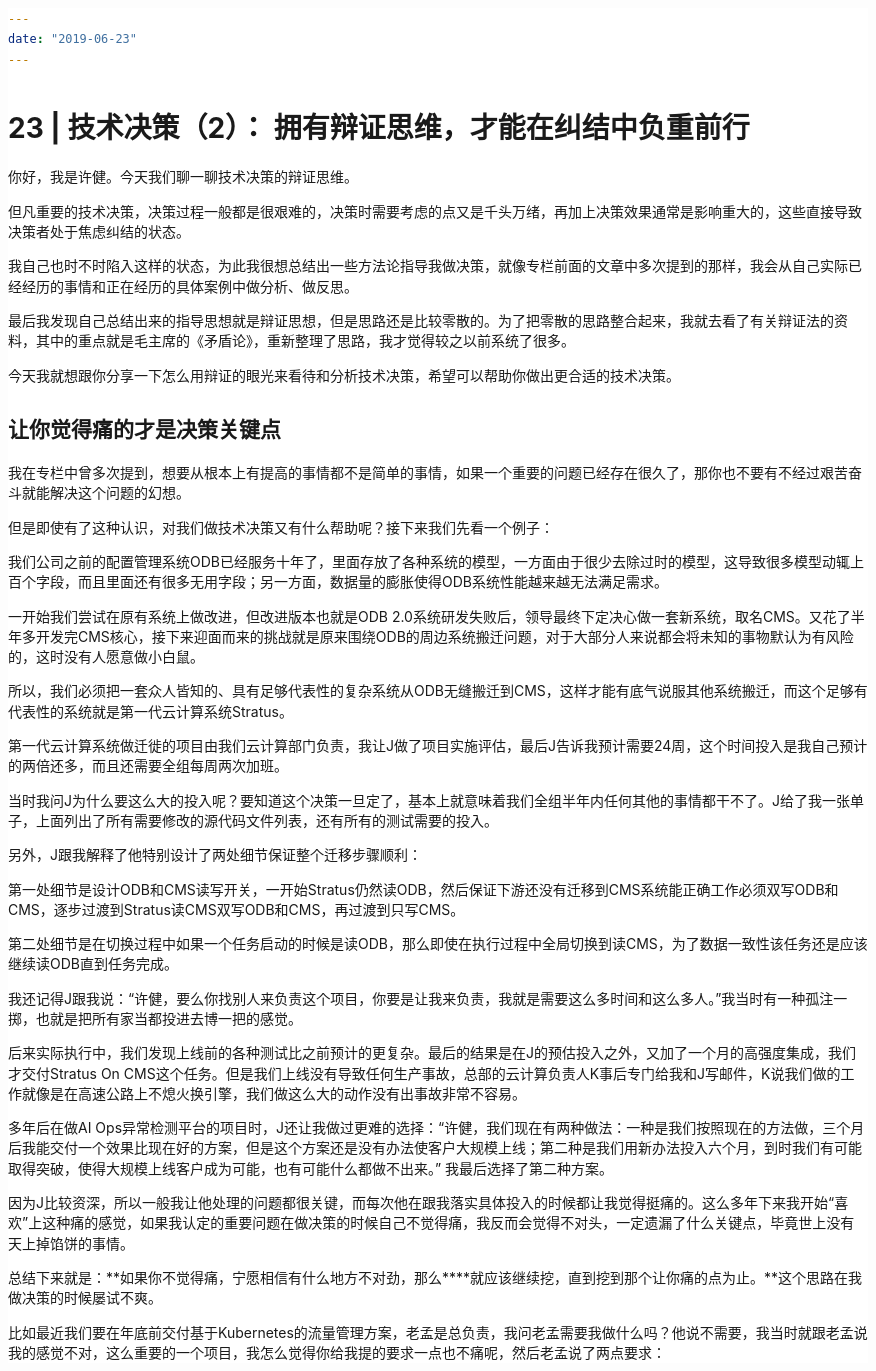 ```yaml
---
date: "2019-06-23"
---  
```

      
# 23 | 技术决策（2）： 拥有辩证思维，才能在纠结中负重前行
你好，我是许健。今天我们聊一聊技术决策的辩证思维。

但凡重要的技术决策，决策过程一般都是很艰难的，决策时需要考虑的点又是千头万绪，再加上决策效果通常是影响重大的，这些直接导致决策者处于焦虑纠结的状态。

我自己也时不时陷入这样的状态，为此我很想总结出一些方法论指导我做决策，就像专栏前面的文章中多次提到的那样，我会从自己实际已经经历的事情和正在经历的具体案例中做分析、做反思。

最后我发现自己总结出来的指导思想就是辩证思想，但是思路还是比较零散的。为了把零散的思路整合起来，我就去看了有关辩证法的资料，其中的重点就是毛主席的《矛盾论》，重新整理了思路，我才觉得较之以前系统了很多。

今天我就想跟你分享一下怎么用辩证的眼光来看待和分析技术决策，希望可以帮助你做出更合适的技术决策。

## 让你觉得痛的才是决策关键点

我在专栏中曾多次提到，想要从根本上有提高的事情都不是简单的事情，如果一个重要的问题已经存在很久了，那你也不要有不经过艰苦奋斗就能解决这个问题的幻想。

但是即使有了这种认识，对我们做技术决策又有什么帮助呢？接下来我们先看一个例子：

我们公司之前的配置管理系统ODB已经服务十年了，里面存放了各种系统的模型，一方面由于很少去除过时的模型，这导致很多模型动辄上百个字段，而且里面还有很多无用字段；另一方面，数据量的膨胀使得ODB系统性能越来越无法满足需求。



一开始我们尝试在原有系统上做改进，但改进版本也就是ODB 2.0系统研发失败后，领导最终下定决心做一套新系统，取名CMS。又花了半年多开发完CMS核心，接下来迎面而来的挑战就是原来围绕ODB的周边系统搬迁问题，对于大部分人来说都会将未知的事物默认为有风险的，这时没有人愿意做小白鼠。

所以，我们必须把一套众人皆知的、具有足够代表性的复杂系统从ODB无缝搬迁到CMS，这样才能有底气说服其他系统搬迁，而这个足够有代表性的系统就是第一代云计算系统Stratus。

第一代云计算系统做迁徙的项目由我们云计算部门负责，我让J做了项目实施评估，最后J告诉我预计需要24周，这个时间投入是我自己预计的两倍还多，而且还需要全组每周两次加班。

当时我问J为什么要这么大的投入呢？要知道这个决策一旦定了，基本上就意味着我们全组半年内任何其他的事情都干不了。J给了我一张单子，上面列出了所有需要修改的源代码文件列表，还有所有的测试需要的投入。

另外，J跟我解释了他特别设计了两处细节保证整个迁移步骤顺利：

第一处细节是设计ODB和CMS读写开关，一开始Stratus仍然读ODB，然后保证下游还没有迁移到CMS系统能正确工作必须双写ODB和CMS，逐步过渡到Stratus读CMS双写ODB和CMS，再过渡到只写CMS。

第二处细节是在切换过程中如果一个任务启动的时候是读ODB，那么即使在执行过程中全局切换到读CMS，为了数据一致性该任务还是应该继续读ODB直到任务完成。

我还记得J跟我说：“许健，要么你找别人来负责这个项目，你要是让我来负责，我就是需要这么多时间和这么多人。”我当时有一种孤注一掷，也就是把所有家当都投进去博一把的感觉。

后来实际执行中，我们发现上线前的各种测试比之前预计的更复杂。最后的结果是在J的预估投入之外，又加了一个月的高强度集成，我们才交付Stratus On CMS这个任务。但是我们上线没有导致任何生产事故，总部的云计算负责人K事后专门给我和J写邮件，K说我们做的工作就像是在高速公路上不熄火换引擎，我们做这么大的动作没有出事故非常不容易。

多年后在做AI Ops异常检测平台的项目时，J还让我做过更难的选择：“许健，我们现在有两种做法：一种是我们按照现在的方法做，三个月后我能交付一个效果比现在好的方案，但是这个方案还是没有办法使客户大规模上线；第二种是我们用新办法投入六个月，到时我们有可能取得突破，使得大规模上线客户成为可能，也有可能什么都做不出来。” 我最后选择了第二种方案。

因为J比较资深，所以一般我让他处理的问题都很关键，而每次他在跟我落实具体投入的时候都让我觉得挺痛的。这么多年下来我开始“喜欢”上这种痛的感觉，如果我认定的重要问题在做决策的时候自己不觉得痛，我反而会觉得不对头，一定遗漏了什么关键点，毕竟世上没有天上掉馅饼的事情。

总结下来就是：**如果你不觉得痛，宁愿相信有什么地方不对劲，那么****就应该继续挖，直到挖到那个让你痛的点为止。**这个思路在我做决策的时候屡试不爽。

比如最近我们要在年底前交付基于Kubernetes的流量管理方案，老孟是总负责，我问老孟需要我做什么吗？他说不需要，我当时就跟老孟说我的感觉不对，这么重要的一个项目，我怎么觉得你给我提的要求一点也不痛呢，然后老孟说了两点要求：
